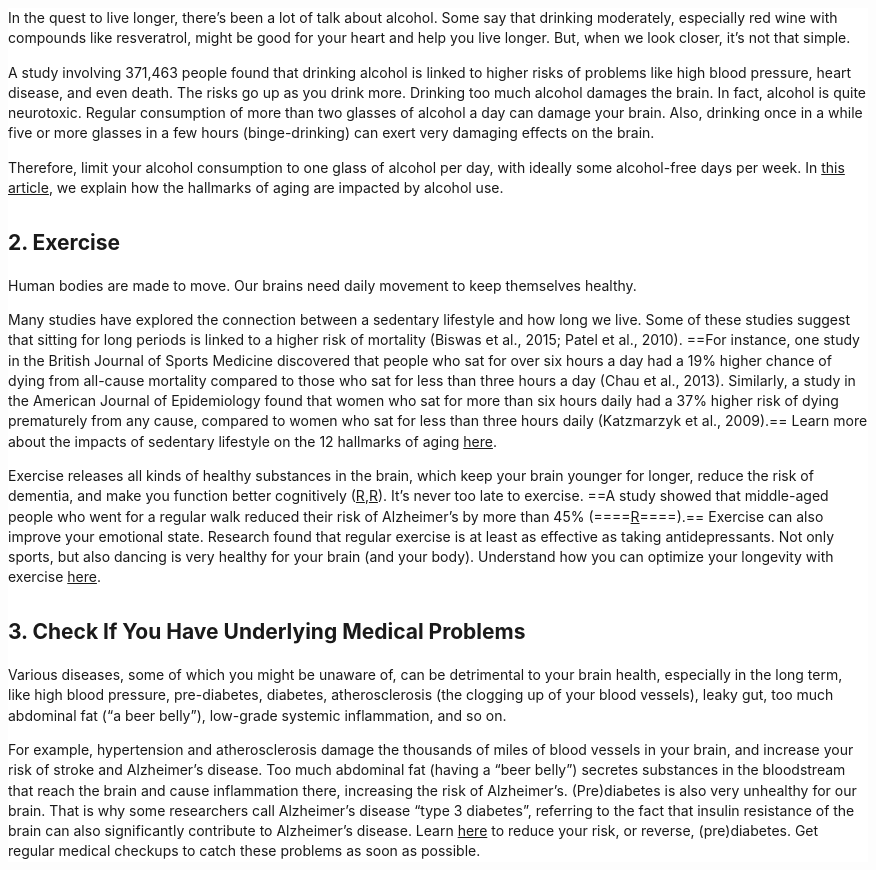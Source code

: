 In the quest to live longer, there’s been a lot of talk about alcohol. Some say that drinking moderately, especially red wine with compounds like resveratrol, might be good for your heart and help you live longer. But, when we look closer, it’s not that simple.

A study involving 371,463 people found that drinking alcohol is linked to higher risks of problems like high blood pressure, heart disease, and even death. The risks go up as you drink more. Drinking too much alcohol damages the brain. In fact, alcohol is quite neurotoxic. Regular consumption of more than two glasses of alcohol a day can damage your brain. Also, drinking once in a while five or more glasses in a few hours (binge-drinking) can exert very damaging effects on the brain. 

Therefore, limit your alcohol consumption to one glass of alcohol per day, with ideally some alcohol-free days per week. In [this article](https://novoslabs.com/drugs-alcohol-impact-on-longevity/), we explain how the hallmarks of aging are impacted by alcohol use.

## **2\. Exercise**

Human bodies are made to move. Our brains need daily movement to keep themselves healthy. 

Many studies have explored the connection between a sedentary lifestyle and how long we live. Some of these studies suggest that sitting for long periods is linked to a higher risk of mortality (Biswas et al., 2015; Patel et al., 2010). ==For instance, one study in the British Journal of Sports Medicine discovered that people who sat for over six hours a day had a 19% higher chance of dying from all-cause mortality compared to those who sat for less than three hours a day (Chau et al., 2013). Similarly, a study in the American Journal of Epidemiology found that women who sat for more than six hours daily had a 37% higher risk of dying prematurely from any cause, compared to women who sat for less than three hours daily (Katzmarzyk et al., 2009).== Learn more about the impacts of sedentary lifestyle on the 12 hallmarks of aging [here](https://novoslabs.com/sedentary-lifestyle-and-longevity/).

Exercise releases all kinds of healthy substances in the brain, which keep your brain younger for longer, reduce the risk of dementia, and make you function better cognitively ([R](https://www.scientificamerican.com/article/fitness-and-the-brain/),[R](https://www.ncbi.nlm.nih.gov/pmc/articles/PMC3110722/)). It’s never too late to exercise. ==A study showed that middle-aged people who went for a regular walk reduced their risk of Alzheimer’s by more than 45% (====[R](https://www.alzheimers.org.uk/about-dementia/risk-factors-and-prevention/physical-exercise)====).== Exercise can also improve your emotional state. Research found that regular exercise is at least as effective as taking antidepressants. Not only sports, but also dancing is very healthy for your brain (and your body). Understand how you can optimize your longevity with exercise [here](https://novoslabs.com/optimizing-longevity-through-exercise/).

## **3\. Check If You Have Underlying Medical Problems**

Various diseases, some of which you might be unaware of, can be detrimental to your brain health, especially in the long term, like high blood pressure, pre-diabetes, diabetes, atherosclerosis (the clogging up of your blood vessels), leaky gut, too much abdominal fat (“a beer belly”), low-grade systemic inflammation, and so on. 

For example, hypertension and atherosclerosis damage the thousands of miles of blood vessels in your brain, and increase your risk of stroke and Alzheimer’s disease. Too much abdominal fat (having a “beer belly”) secretes substances in the bloodstream that reach the brain and cause inflammation there, increasing the risk of Alzheimer’s. (Pre)diabetes is also very unhealthy for our brain. That is why some researchers call Alzheimer’s disease “type 3 diabetes”, referring to the fact that insulin resistance of the brain can also significantly contribute to Alzheimer’s disease. Learn [here](https://novoslabs.com/how-to-reduce-insulin-resistance-to-slow-down-aging-and-improve-metabolism/) to reduce your risk, or reverse, (pre)diabetes. Get regular medical checkups to catch these problems as soon as possible. 
